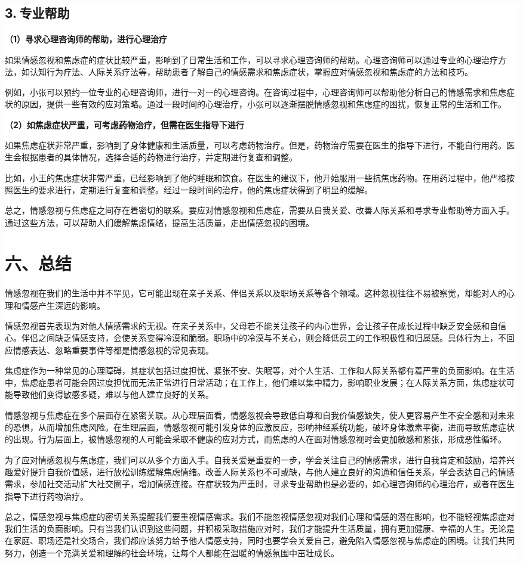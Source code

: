 ## 3. 专业帮助

**（1）寻求心理咨询师的帮助，进行心理治疗**

如果情感忽视和焦虑症的症状比较严重，影响到了日常生活和工作，可以寻求心理咨询师的帮助。心理咨询师可以通过专业的心理治疗方法，如认知行为疗法、人际关系疗法等，帮助患者了解自己的情感需求和焦虑症状，掌握应对情感忽视和焦虑症的方法和技巧。

例如，小张可以预约一位专业的心理咨询师，进行一对一的心理咨询。在咨询过程中，心理咨询师可以帮助他分析自己的情感需求和焦虑症状的原因，提供一些有效的应对策略。通过一段时间的心理治疗，小张可以逐渐摆脱情感忽视和焦虑症的困扰，恢复正常的生活和工作。

**（2）如焦虑症状严重，可考虑药物治疗，但需在医生指导下进行**

如果焦虑症状非常严重，影响到了身体健康和生活质量，可以考虑药物治疗。但是，药物治疗需要在医生的指导下进行，不能自行用药。医生会根据患者的具体情况，选择合适的药物进行治疗，并定期进行复查和调整。

比如，小王的焦虑症状非常严重，已经影响到了他的睡眠和饮食。在医生的建议下，他开始服用一些抗焦虑药物。在用药过程中，他严格按照医生的要求进行，定期进行复查和调整。经过一段时间的治疗，他的焦虑症状得到了明显的缓解。

总之，情感忽视与焦虑症之间存在着密切的联系。要应对情感忽视和焦虑症，需要从自我关爱、改善人际关系和寻求专业帮助等方面入手。通过这些方法，可以帮助人们缓解焦虑情绪，提高生活质量，走出情感忽视的困境。

# 六、总结

情感忽视在我们的生活中并不罕见，它可能出现在亲子关系、伴侣关系以及职场关系等各个领域。这种忽视往往不易被察觉，却能对人的心理和情感产生深远的影响。

情感忽视首先表现为对他人情感需求的无视。在亲子关系中，父母若不能关注孩子的内心世界，会让孩子在成长过程中缺乏安全感和自信心。伴侣之间缺乏情感支持，会使关系变得冷漠和脆弱。职场中的冷漠与不关心，则会降低员工的工作积极性和归属感。具体行为上，不回应情感表达、忽略重要事件等都是情感忽视的常见表现。

焦虑症作为一种常见的心理障碍，其症状包括过度担忧、紧张不安、失眠等，对个人生活、工作和人际关系都有着严重的负面影响。在生活中，焦虑症患者可能会因过度担忧而无法正常进行日常活动；在工作上，他们难以集中精力，影响职业发展；在人际关系方面，焦虑症状可能导致他们变得敏感多疑，难以与他人建立良好的关系。

情感忽视与焦虑症在多个层面存在紧密关联。从心理层面看，情感忽视会导致低自尊和自我价值感缺失，使人更容易产生不安全感和对未来的恐惧，从而增加焦虑风险。在生理层面，情感忽视可能引发身体的应激反应，影响神经系统功能，破坏身体激素平衡，进而导致焦虑症状的出现。行为层面上，被情感忽视的人可能会采取不健康的应对方式，而焦虑的人在面对情感忽视时会更加敏感和紧张，形成恶性循环。

为了应对情感忽视与焦虑症，我们可以从多个方面入手。自我关爱是重要的一步，学会关注自己的情感需求，进行自我肯定和鼓励，培养兴趣爱好提升自我价值感，进行放松训练缓解焦虑情绪。改善人际关系也不可或缺，与他人建立良好的沟通和信任关系，学会表达自己的情感需求，参加社交活动扩大社交圈子，增加情感连接。在症状较为严重时，寻求专业帮助也是必要的，如心理咨询师的心理治疗，或者在医生指导下进行药物治疗。

总之，情感忽视与焦虑症的密切关系提醒我们要重视情感需求。我们不能忽视情感忽视对我们心理和情感的潜在影响，也不能轻视焦虑症对我们生活的负面影响。只有当我们认识到这些问题，并积极采取措施应对时，我们才能提升生活质量，拥有更加健康、幸福的人生。无论是在家庭、职场还是社交场合，我们都应该努力给予他人情感支持，同时也要学会关爱自己，避免陷入情感忽视与焦虑症的困境。让我们共同努力，创造一个充满关爱和理解的社会环境，让每个人都能在温暖的情感氛围中茁壮成长。
